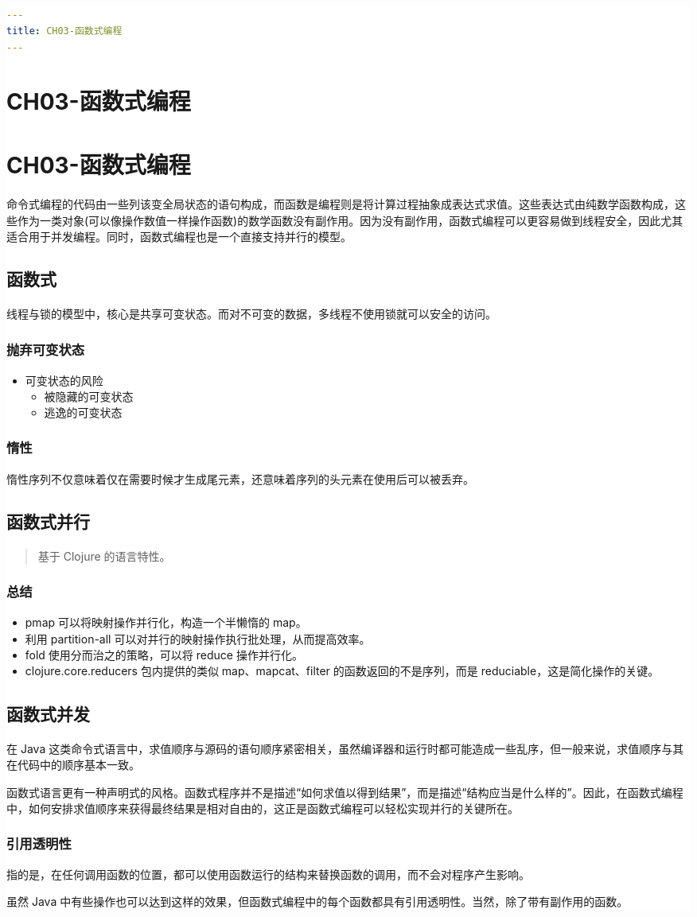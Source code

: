 ```yaml
---
title: CH03-函数式编程
---
```


# CH03-函数式编程

CH03-函数式编程
====

命令式编程的代码由一些列该变全局状态的语句构成，而函数是编程则是将计算过程抽象成表达式求值。这些表达式由纯数学函数构成，这些作为一类对象(可以像操作数值一样操作函数)的数学函数没有副作用。因为没有副作用，函数式编程可以更容易做到线程安全，因此尤其适合用于并发编程。同时，函数式编程也是一个直接支持并行的模型。

## 函数式

线程与锁的模型中，核心是共享可变状态。而对不可变的数据，多线程不使用锁就可以安全的访问。

### 抛弃可变状态

- 可变状态的风险
  - 被隐藏的可变状态
  - 逃逸的可变状态

### 惰性

惰性序列不仅意味着仅在需要时候才生成尾元素，还意味着序列的头元素在使用后可以被丢弃。

## 函数式并行

> 基于 Clojure 的语言特性。

### 总结

- pmap 可以将映射操作并行化，构造一个半懒惰的 map。
- 利用 partition-all 可以对并行的映射操作执行批处理，从而提高效率。
- fold 使用分而治之的策略，可以将 reduce 操作并行化。
- clojure.core.reducers 包内提供的类似 map、mapcat、filter 的函数返回的不是序列，而是 reduciable，这是简化操作的关键。

## 函数式并发

在 Java 这类命令式语言中，求值顺序与源码的语句顺序紧密相关，虽然编译器和运行时都可能造成一些乱序，但一般来说，求值顺序与其在代码中的顺序基本一致。

函数式语言更有一种声明式的风格。函数式程序并不是描述“如何求值以得到结果”，而是描述“结构应当是什么样的”。因此，在函数式编程中，如何安排求值顺序来获得最终结果是相对自由的，这正是函数式编程可以轻松实现并行的关键所在。

### 引用透明性

指的是，在任何调用函数的位置，都可以使用函数运行的结构来替换函数的调用，而不会对程序产生影响。

虽然 Java 中有些操作也可以达到这样的效果，但函数式编程中的每个函数都具有引用透明性。当然，除了带有副作用的函数。
